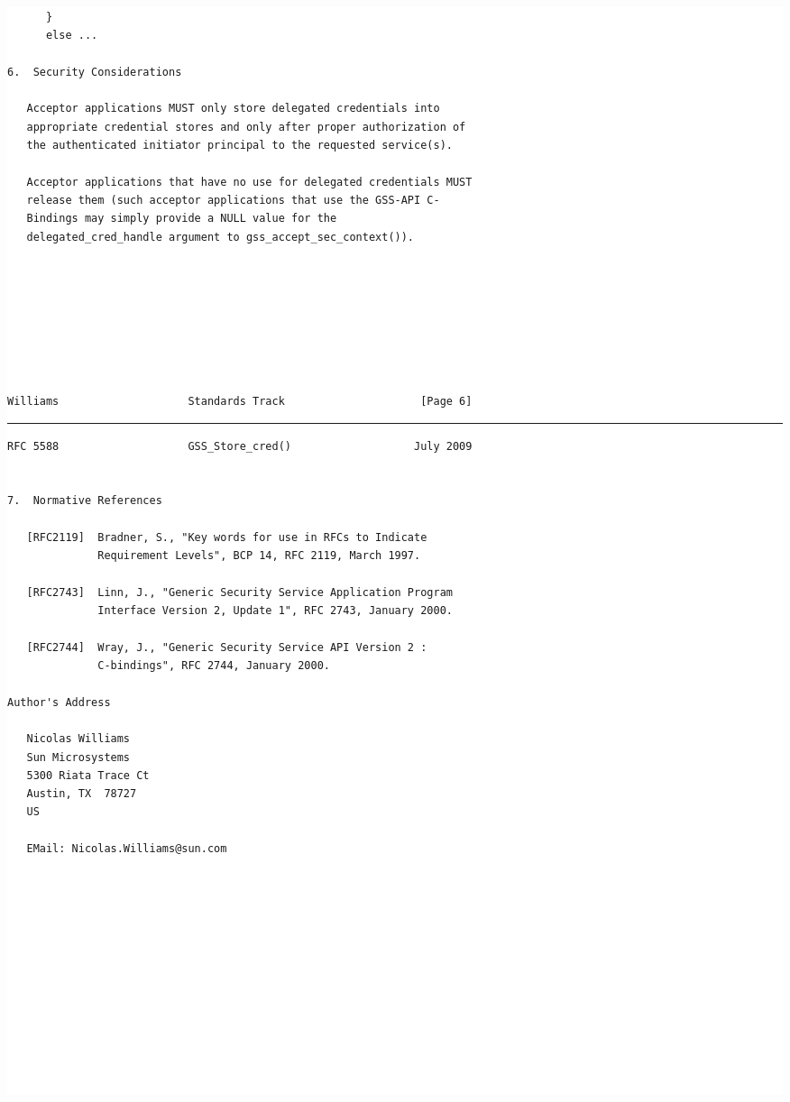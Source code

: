 ``` newpage
      }
      else ...

6.  Security Considerations

   Acceptor applications MUST only store delegated credentials into
   appropriate credential stores and only after proper authorization of
   the authenticated initiator principal to the requested service(s).

   Acceptor applications that have no use for delegated credentials MUST
   release them (such acceptor applications that use the GSS-API C-
   Bindings may simply provide a NULL value for the
   delegated_cred_handle argument to gss_accept_sec_context()).








Williams                    Standards Track                     [Page 6]
```

------------------------------------------------------------------------

``` newpage
RFC 5588                    GSS_Store_cred()                   July 2009


7.  Normative References

   [RFC2119]  Bradner, S., "Key words for use in RFCs to Indicate
              Requirement Levels", BCP 14, RFC 2119, March 1997.

   [RFC2743]  Linn, J., "Generic Security Service Application Program
              Interface Version 2, Update 1", RFC 2743, January 2000.

   [RFC2744]  Wray, J., "Generic Security Service API Version 2 :
              C-bindings", RFC 2744, January 2000.

Author's Address

   Nicolas Williams
   Sun Microsystems
   5300 Riata Trace Ct
   Austin, TX  78727
   US

   EMail: Nicolas.Williams@sun.com














```